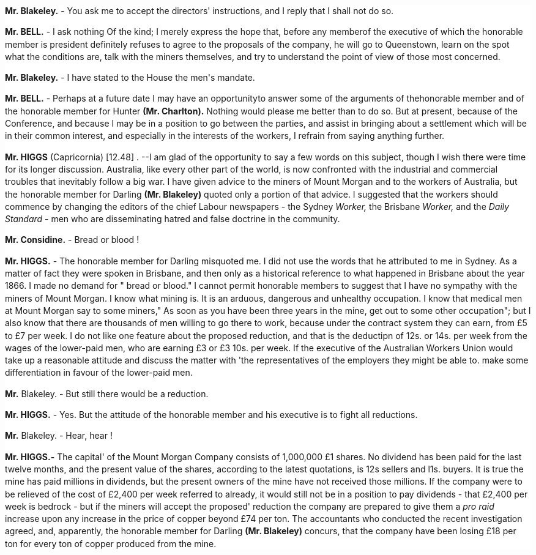 
 **Mr. Blakeley.** - You ask me to accept the directors' instructions, and I reply that I shall not do so. 


 **Mr. BELL.** - I ask nothing Of the kind; I merely express the hope that, before any memberof the executive of which the honorable member is  president  definitely refuses to agree to the proposals of the company, he will go to Queenstown, learn on the spot what the conditions are, talk with the miners themselves, and try to understand the point of view of those most concerned. 


 **Mr. Blakeley.** - I have stated to the House the men's mandate. 


 **Mr. BELL.** - Perhaps at a future date I may have an opportunityto answer some of the arguments of thehonorable member and of the honorable member for Hunter  **(Mr. Charlton).**  Nothing would please me better than to do so. But at present, because of the Conference, and because I may be in a position to go between the parties, and assist in bringing about a settlement which will be in their common interest, and especially in the interests of the workers, I refrain from saying anything further. 


 **Mr. HIGGS** (Capricornia) [12.48] . --I am glad of the opportunity to say a few words on this subject, though I wish there were time for its longer discussion. Australia, like every other part of the world, is now confronted with the industrial and commercial troubles that inevitably follow a big war. I have given advice to the miners of Mount Morgan and to the workers of Australia, but the honorable member for Darling  **(Mr. Blakeley)**  quoted only a portion of that advice. I suggested that the workers should commence by changing the editors of the chief Labour newspapers - the Sydney  *Worker,*  the Brisbane  *Worker,*  and the  *Daily Standard*  - men who are disseminating hatred and false doctrine in the community. 


 **Mr. Considine.** - Bread or blood ! 


 **Mr. HIGGS.** - The honorable member for Darling misquoted me. I did not use the words that he attributed to me in Sydney. As a matter of fact they were spoken in Brisbane, and then only as a historical reference to what happened in Brisbane about the year 1866. I made no demand for " bread or blood." I cannot permit honorable members to suggest that I have no sympathy with the miners of Mount Morgan. I know what mining is. It is an arduous, dangerous and unhealthy occupation. I know that medical men at Mount  Morgan  say to some miners," As soon as you have been three years in the mine, get out to some other occupation"; but I also know that there are thousands of men willing to go there to work, because under the contract system they can earn, from £5  to  £7  per  week. I do not like one feature about  the  proposed reduction, and that is the deductipn of 12s. or 14s. per week from  the  wages of the lower-paid men, who  are  earning £3 or £3 10s. per week. If  the  executive of the Australian Workers Union would take up a reasonable attitude and discuss the matter with 'the representatives of the employers they might be able to. make some differentiation in favour of the lower-paid men. 


 **Mr.** Blakeley. -  But still there would be a reduction. 


 **Mr. HIGGS.** - Yes. But  the  attitude of the honorable member and his executive is to fight all reductions. 


 **Mr.** Blakeley. -  Hear, hear ! 


 **Mr. HIGGS.-** The capital' of the Mount Morgan Company consists of 1,000,000 £1 shares. No dividend has been paid for the last twelve months, and  the  present value of the shares, according to the latest quotations, is 12s sellers and l1s. buyers. It is true the mine has paid millions in dividends, but the present owners of the mine have not received those millions. If the company were to be relieved of the cost of £2,400 per week referred to already, it would still not be in a position to pay dividends - that £2,400 per week is bedrock - but if the miners will accept the proposed' reduction the company are prepared to give them a  *pro raid*  increase upon any increase in the price of copper beyond £74 per ton. The accountants who conducted the recent investigation agreed, and, apparently, the honorable member for Darling  **(Mr. Blakeley)**  concurs, that the company have been losing £18 per ton for every ton of copper produced from the mine. 
